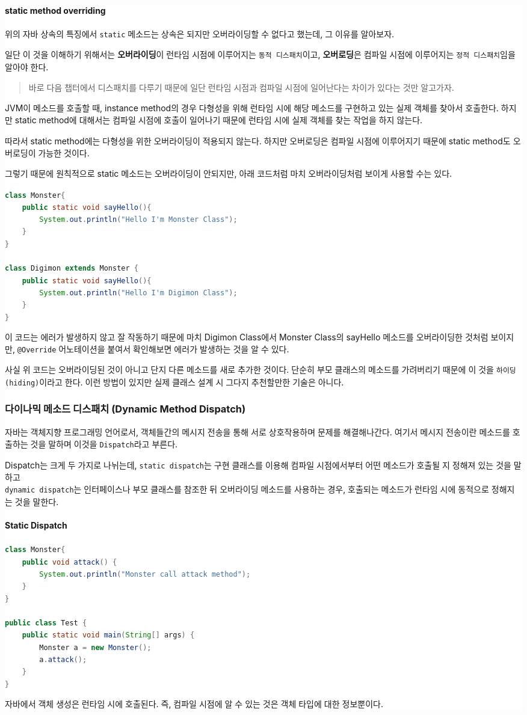 #### static method overriding  
위의 자바 상속의 특징에서 `static` 메소드는 상속은 되지만 오버라이딩할 수 없다고 했는데, 그 이유를 알아보자.  

일단 이 것을 이해하기 위해서는 **오버라이딩**이 런타임 시점에 이루어지는 `동적 디스패치`이고, **오버로딩**은 컴파일 시점에 이루어지는 `정적 디스패치`임을 알아야 한다.  
> 바로 다음 챕터에서 디스패치를 다루기 때문에 일단 런타임 시점과 컴파일 시점에 일어난다는 차이가 있다는 것만 알고가자.  

JVM이 메소드를 호출할 때, instance method의 경우 다형성을 위해 런타임 시에 해당 메소드를 구현하고 있는 실제 객체를 찾아서 호출한다. 하지만 static method에 대해서는 컴파일 시점에 호출이 일어나기 때문에 런타임 시에 실제 객체를 찾는 작업을 하지 않는다.  

따라서 static method에는 다형성을 위한 오버라이딩이 적용되지 않는다. 하지만 오버로딩은 컴파일 시점에 이루어지기 때문에 static method도 오버로딩이 가능한 것이다. 

그렇기 때문에 원칙적으로 static 메소드는 오버라이딩이 안되지만, 아래 코드처럼 마치 오버라이딩처럼 보이게 사용할 수는 있다.  

```java
class Monster{
    public static void sayHello(){
        System.out.println("Hello I'm Monster Class");
    }
}

class Digimon extends Monster {
    public static void sayHello(){
        System.out.println("Hello I'm Digimon Class");
    }
}
```
이 코드는 에러가 발생하지 않고 잘 작동하기 때문에 마치 Digimon Class에서 Monster Class의 sayHello 메소드를 오버라이딩한 것처럼 보이지만, `@Override` 어노테이션을 붙여서 확인해보면 에러가 발생하는 것을 알 수 있다.  

사실 위 코드는 오버라이딩된 것이 아니고 단지 다른 메소드를 새로 추가한 것이다. 단순히 부모 클래스의 메소드를 가려버리기 때문에 이 것을 `하이딩(hiding)`이라고 한다. 이런 방법이 있지만 실제 클래스 설계 시 그다지 추천할만한 기술은 아니다.  


### **다이나믹 메소드 디스패치 (Dynamic Method Dispatch)**  
자바는 객체지향 프로그래밍 언어로서, 객체들간의 메시지 전송을 통해 서로 상호작용하며 문제를 해결해나간다. 여기서 메시지 전송이란 메소드를 호출하는 것을 말하며 이것을 `Dispatch`라고 부른다.  

Dispatch는 크게 두 가지로 나뉘는데, 
`static dispatch`는 구현 클래스를 이용해 컴파일 시점에서부터 어떤 메소드가 호출될 지 정해져 있는 것을 말하고  
`dynamic dispatch`는 인터페이스나 부모 클래스를 참조한 뒤 오버라이딩 메소드를 사용하는 경우, 호출되는 메소드가 런타임 시에 동적으로 정해지는 것을 말한다.  

#### Static Dispatch 
```java
class Monster{
    public void attack() {
        System.out.println("Monster call attack method");
    }
}

public class Test {
    public static void main(String[] args) {
        Monster a = new Monster();
        a.attack();
    }
}
```
자바에서 객체 생성은 런타임 시에 호출된다. 즉, 컴파일 시점에 알 수 있는 것은 객체 타입에 대한 정보뿐이다.  
